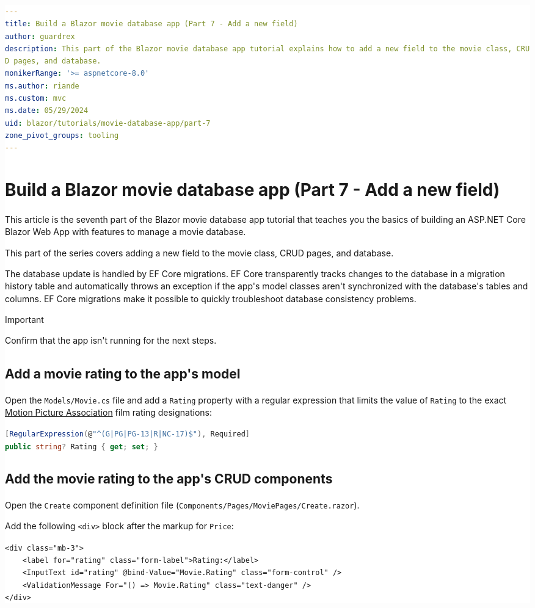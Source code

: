 ```yaml
---
title: Build a Blazor movie database app (Part 7 - Add a new field)
author: guardrex
description: This part of the Blazor movie database app tutorial explains how to add a new field to the movie class, CRUD pages, and database.
monikerRange: '>= aspnetcore-8.0'
ms.author: riande
ms.custom: mvc
ms.date: 05/29/2024
uid: blazor/tutorials/movie-database-app/part-7
zone_pivot_groups: tooling
---
```

# Build a Blazor movie database app (Part 7 - Add a new field)



This article is the seventh part of the Blazor movie database app tutorial that teaches you the basics of building an ASP.NET Core Blazor Web App with features to manage a movie database.

This part of the series covers adding a new field to the movie class, CRUD pages, and database.

The database update is handled by EF Core migrations. EF Core transparently tracks changes to the database in a migration history table and automatically throws an exception if the app's model classes aren't synchronized with the database's tables and columns. EF Core migrations make it possible to quickly troubleshoot database consistency problems.

> [!IMPORTANT]
> Confirm that the app isn't running for the next steps.

## Add a movie rating to the app's model

Open the `Models/Movie.cs` file and add a `Rating` property with a regular expression that limits the value of `Rating` to the exact [Motion Picture Association](https://www.motionpictures.org/) film rating designations:

```csharp
[RegularExpression(@"^(G|PG|PG-13|R|NC-17)$"), Required]
public string? Rating { get; set; }
```

## Add the movie rating to the app's CRUD components

Open the `Create` component definition file (`Components/Pages/MoviePages/Create.razor`).

Add the following `<div>` block after the markup for `Price`:

```razor
<div class="mb-3">
    <label for="rating" class="form-label">Rating:</label> 
    <InputText id="rating" @bind-Value="Movie.Rating" class="form-control" /> 
    <ValidationMessage For="() => Movie.Rating" class="text-danger" /> 
</div>
```
